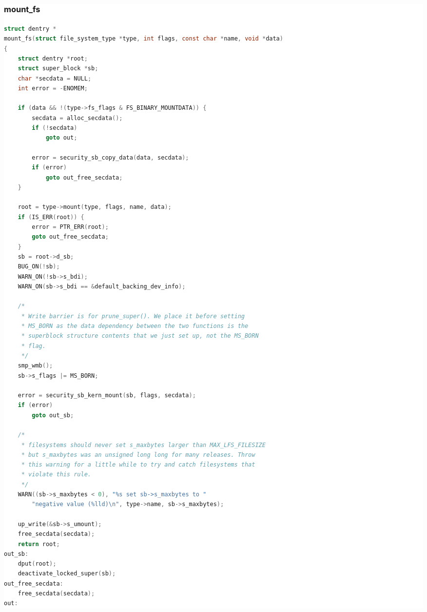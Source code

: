 

### mount_fs

```c
struct dentry *
mount_fs(struct file_system_type *type, int flags, const char *name, void *data)
{
	struct dentry *root;
	struct super_block *sb;
	char *secdata = NULL;
	int error = -ENOMEM;

	if (data && !(type->fs_flags & FS_BINARY_MOUNTDATA)) {
		secdata = alloc_secdata();
		if (!secdata)
			goto out;

		error = security_sb_copy_data(data, secdata);
		if (error)
			goto out_free_secdata;
	}

	root = type->mount(type, flags, name, data);
	if (IS_ERR(root)) {
		error = PTR_ERR(root);
		goto out_free_secdata;
	}
	sb = root->d_sb;
	BUG_ON(!sb);
	WARN_ON(!sb->s_bdi);
	WARN_ON(sb->s_bdi == &default_backing_dev_info);

	/*
	 * Write barrier is for prune_super(). We place it before setting
	 * MS_BORN as the data dependency between the two functions is the
	 * superblock structure contents that we just set up, not the MS_BORN
	 * flag.
	 */
	smp_wmb();
	sb->s_flags |= MS_BORN;

	error = security_sb_kern_mount(sb, flags, secdata);
	if (error)
		goto out_sb;

	/*
	 * filesystems should never set s_maxbytes larger than MAX_LFS_FILESIZE
	 * but s_maxbytes was an unsigned long long for many releases. Throw
	 * this warning for a little while to try and catch filesystems that
	 * violate this rule.
	 */
	WARN((sb->s_maxbytes < 0), "%s set sb->s_maxbytes to "
		"negative value (%lld)\n", type->name, sb->s_maxbytes);

	up_write(&sb->s_umount);
	free_secdata(secdata);
	return root;
out_sb:
	dput(root);
	deactivate_locked_super(sb);
out_free_secdata:
	free_secdata(secdata);
out:
```